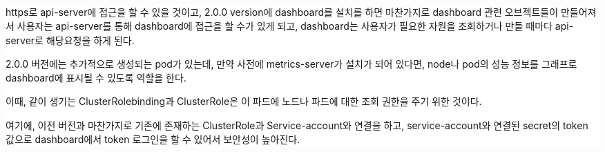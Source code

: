 https로 api-server에 접근을 할 수 있을 것이고, 2.0.0 version에 dashboard를 설치를 하면 마찬가지로 dashboard 관련 오브젝트들이 만들어져서 사용자는 api-server를 통해 dashboard에 접근을 할 수가 있게 되고, dashboard는 사용자가 필요한 자원을 조회하거나 만들 때마다 api-server로 해당요청을 하게 된다.

2.0.0 버전에는 추가적으로 생성되는 pod가 있는데, 만약 사전에 metrics-server가 설치가 되어 있다면, node나 pod의 성능 정보를 그래프로 dashboard에 표시될 수 있도록 역할을 한다.

이때, 같이 생기는 ClusterRolebinding과 ClusterRole은 이 파드에 노드나 파드에 대한 조회 권한을 주기 위한 것이다.

여기에, 이전 버전과 마찬가지로 기존에 존재하는 ClusterRole과 Service-account와 연결을 하고, service-account와 연결된 secret의 token 값으로 dashboard에서 token 로그인을 할 수 있어서 보안성이 높아진다.
